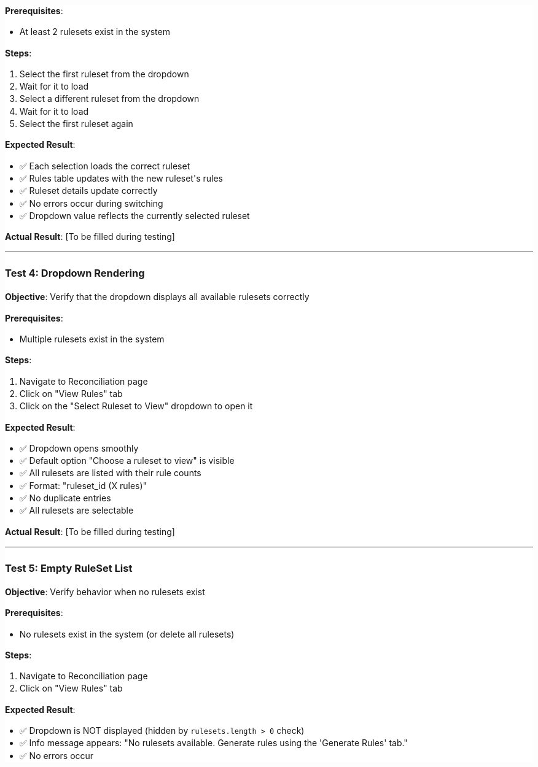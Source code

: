 **Prerequisites**:
- At least 2 rulesets exist in the system

**Steps**:
1. Select the first ruleset from the dropdown
2. Wait for it to load
3. Select a different ruleset from the dropdown
4. Wait for it to load
5. Select the first ruleset again

**Expected Result**:
- ✅ Each selection loads the correct ruleset
- ✅ Rules table updates with the new ruleset's rules
- ✅ Ruleset details update correctly
- ✅ No errors occur during switching
- ✅ Dropdown value reflects the currently selected ruleset

**Actual Result**: [To be filled during testing]

---

### Test 4: Dropdown Rendering
**Objective**: Verify that the dropdown displays all available rulesets correctly

**Prerequisites**:
- Multiple rulesets exist in the system

**Steps**:
1. Navigate to Reconciliation page
2. Click on "View Rules" tab
3. Click on the "Select Ruleset to View" dropdown to open it

**Expected Result**:
- ✅ Dropdown opens smoothly
- ✅ Default option "Choose a ruleset to view" is visible
- ✅ All rulesets are listed with their rule counts
- ✅ Format: "ruleset_id (X rules)"
- ✅ No duplicate entries
- ✅ All rulesets are selectable

**Actual Result**: [To be filled during testing]

---

### Test 5: Empty RuleSet List
**Objective**: Verify behavior when no rulesets exist

**Prerequisites**:
- No rulesets exist in the system (or delete all rulesets)

**Steps**:
1. Navigate to Reconciliation page
2. Click on "View Rules" tab

**Expected Result**:
- ✅ Dropdown is NOT displayed (hidden by `rulesets.length > 0` check)
- ✅ Info message appears: "No rulesets available. Generate rules using the 'Generate Rules' tab."
- ✅ No errors occur
